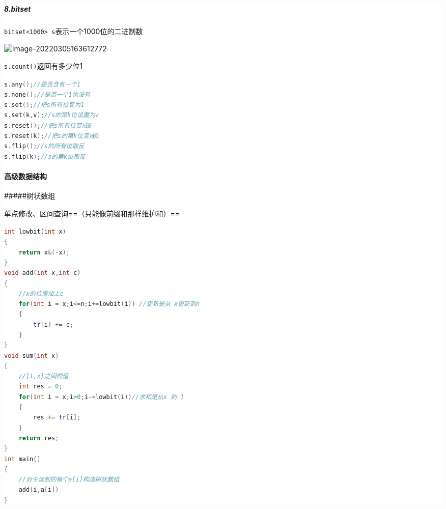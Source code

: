 

##### 8.bitset

`bitset<1000> s`表示一个1000位的二进制数

![image-20220305163612772](C:\Users\19686\AppData\Roaming\Typora\typora-user-images\image-20220305163612772.png)

`s.count()`返回有多少位1

```c++
s.any();//是否含有一个1
s.none();//是否一个1也没有
s.set();//把s所有位变为1
s.set(k,v);//s的第k位设置为v
s.reset();//把s所有位变成0
s.reset(k);//把s的第k位变成0
s.flip();//s的所有位取反
s.flip(k);//s的第k位取反
```

#### 高级数据结构

#####树状数组

单点修改、区间查询==（只能像前缀和那样维护和）==

```c++
int lowbit(int x)
{
	return x&(-x);
}
void add(int x,int c)
{
	//x的位置加上c
	for(int i = x;i<=n;i+=lowbit(i)) //更新是从 x更新到n
	{
		tr[i] += c;
	}
}
void sum(int x)
{
	//[1,x]之间的值
	int res = 0;
	for(int i = x;i>0;i-=lowbit(i))//求和是从x 到 1
	{
	    res += tr[i];	
	} 
	return res;
}
int main()
{
    //对于读到的每个a[i]构造树状数组
    add(i,a[i])
}
```
